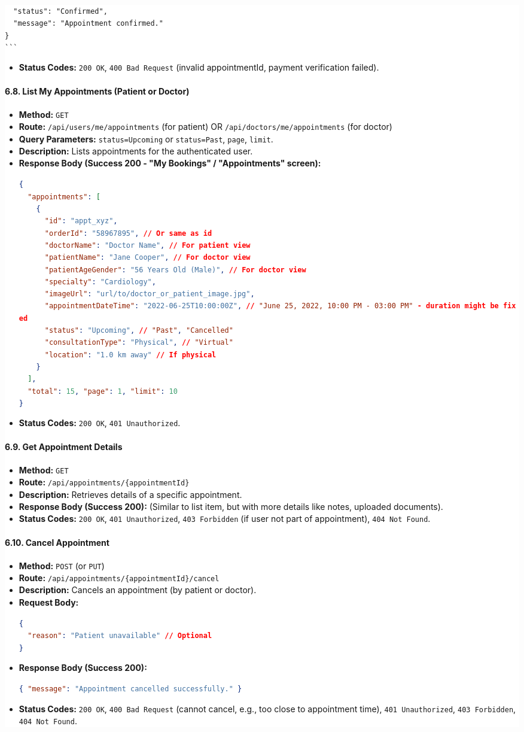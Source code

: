       "status": "Confirmed",
      "message": "Appointment confirmed."
    }
    ```
*   **Status Codes:** `200 OK`, `400 Bad Request` (invalid appointmentId, payment verification failed).

#### 6.8. List My Appointments (Patient or Doctor)
*   **Method:** `GET`
*   **Route:** `/api/users/me/appointments` (for patient) OR `/api/doctors/me/appointments` (for doctor)
*   **Query Parameters:** `status=Upcoming` or `status=Past`, `page`, `limit`.
*   **Description:** Lists appointments for the authenticated user.
*   **Response Body (Success 200 - "My Bookings" / "Appointments" screen):**
    ```json
    {
      "appointments": [
        {
          "id": "appt_xyz",
          "orderId": "58967895", // Or same as id
          "doctorName": "Doctor Name", // For patient view
          "patientName": "Jane Cooper", // For doctor view
          "patientAgeGender": "56 Years Old (Male)", // For doctor view
          "specialty": "Cardiology",
          "imageUrl": "url/to/doctor_or_patient_image.jpg",
          "appointmentDateTime": "2022-06-25T10:00:00Z", // "June 25, 2022, 10:00 PM - 03:00 PM" - duration might be fixed
          "status": "Upcoming", // "Past", "Cancelled"
          "consultationType": "Physical", // "Virtual"
          "location": "1.0 km away" // If physical
        }
      ],
      "total": 15, "page": 1, "limit": 10
    }
    ```
*   **Status Codes:** `200 OK`, `401 Unauthorized`.

#### 6.9. Get Appointment Details
*   **Method:** `GET`
*   **Route:** `/api/appointments/{appointmentId}`
*   **Description:** Retrieves details of a specific appointment.
*   **Response Body (Success 200):** (Similar to list item, but with more details like notes, uploaded documents).
*   **Status Codes:** `200 OK`, `401 Unauthorized`, `403 Forbidden` (if user not part of appointment), `404 Not Found`.

#### 6.10. Cancel Appointment
*   **Method:** `POST` (or `PUT`)
*   **Route:** `/api/appointments/{appointmentId}/cancel`
*   **Description:** Cancels an appointment (by patient or doctor).
*   **Request Body:**
    ```json
    {
      "reason": "Patient unavailable" // Optional
    }
    ```
*   **Response Body (Success 200):**
    ```json
    { "message": "Appointment cancelled successfully." }
    ```
*   **Status Codes:** `200 OK`, `400 Bad Request` (cannot cancel, e.g., too close to appointment time), `401 Unauthorized`, `403 Forbidden`, `404 Not Found`.
